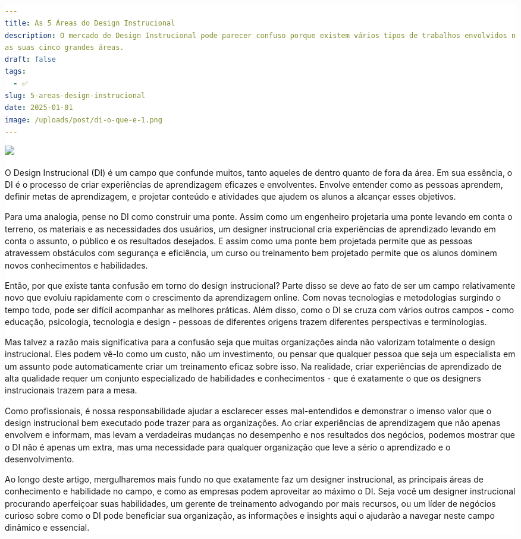```yaml
---
title: As 5 Áreas do Design Instrucional
description: O mercado de Design Instrucional pode parecer confuso porque existem vários tipos de trabalhos envolvidos nas suas cinco grandes áreas.
draft: false
tags:
  - ✅
slug: 5-areas-design-instrucional
date: 2025-01-01
image: /uploads/post/di-o-que-e-1.png
---
```

![](https://www.youtube.com/watch?v=hIVNzXS0qVA)

O Design Instrucional (DI) é um campo que confunde muitos, tanto aqueles de dentro quanto de fora da área. Em sua essência, o DI é o processo de criar experiências de aprendizagem eficazes e envolventes. Envolve entender como as pessoas aprendem, definir metas de aprendizagem, e projetar conteúdo e atividades que ajudem os alunos a alcançar esses objetivos. 

Para uma analogia, pense no DI como construir uma ponte. Assim como um engenheiro projetaria uma ponte levando em conta o terreno, os materiais e as necessidades dos usuários, um designer instrucional cria experiências de aprendizado levando em conta o assunto, o público e os resultados desejados. E assim como uma ponte bem projetada permite que as pessoas atravessem obstáculos com segurança e eficiência, um curso ou treinamento bem projetado permite que os alunos dominem novos conhecimentos e habilidades.

Então, por que existe tanta confusão em torno do design instrucional? Parte disso se deve ao fato de ser um campo relativamente novo que evoluiu rapidamente com o crescimento da aprendizagem online. Com novas tecnologias e metodologias surgindo o tempo todo, pode ser difícil acompanhar as melhores práticas. Além disso, como o DI se cruza com vários outros campos - como educação, psicologia, tecnologia e design - pessoas de diferentes origens trazem diferentes perspectivas e terminologias.

Mas talvez a razão mais significativa para a confusão seja que muitas organizações ainda não valorizam totalmente o design instrucional. Eles podem vê-lo como um custo, não um investimento, ou pensar que qualquer pessoa que seja um especialista em um assunto pode automaticamente criar um treinamento eficaz sobre isso. Na realidade, criar experiências de aprendizado de alta qualidade requer um conjunto especializado de habilidades e conhecimentos - que é exatamente o que os designers instrucionais trazem para a mesa.

Como profissionais, é nossa responsabilidade ajudar a esclarecer esses mal-entendidos e demonstrar o imenso valor que o design instrucional bem executado pode trazer para as organizações. Ao criar experiências de aprendizagem que não apenas envolvem e informam, mas levam a verdadeiras mudanças no desempenho e nos resultados dos negócios, podemos mostrar que o DI não é apenas um extra, mas uma necessidade para qualquer organização que leve a sério o aprendizado e o desenvolvimento.

Ao longo deste artigo, mergulharemos mais fundo no que exatamente faz um designer instrucional, as principais áreas de conhecimento e habilidade no campo, e como as empresas podem aproveitar ao máximo o DI. Seja você um designer instrucional procurando aperfeiçoar suas habilidades, um gerente de treinamento advogando por mais recursos, ou um líder de negócios curioso sobre como o DI pode beneficiar sua organização, as informações e insights aqui o ajudarão a navegar neste campo dinâmico e essencial.
